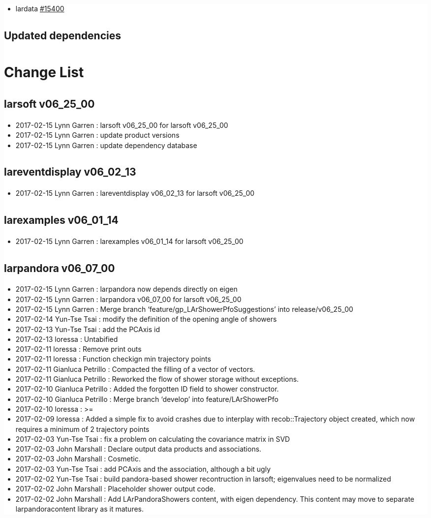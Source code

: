 -   lardata [\#15400](/redmine/issues/15400 "Bug: unit test test_feag and test_feag2 fail on MacOS only (Closed)")

Updated dependencies
----------------------------------------------

Change List
============================

larsoft v06_25_00
------------------------------------------

-   2017-02-15 Lynn Garren : larsoft v06_25_00 for larsoft v06_25_00
-   2017-02-15 Lynn Garren : update product versions
-   2017-02-15 Lynn Garren : update dependency database

lareventdisplay v06_02_13
----------------------------------------------------------

-   2017-02-15 Lynn Garren : lareventdisplay v06_02_13 for larsoft v06_25_00

larexamples v06_01_14
--------------------------------------------------

-   2017-02-15 Lynn Garren : larexamples v06_01_14 for larsoft v06_25_00

larpandora v06_07_00
------------------------------------------------

-   2017-02-15 Lynn Garren : larpandora now depends directly on eigen
-   2017-02-15 Lynn Garren : larpandora v06_07_00 for larsoft v06_25_00
-   2017-02-15 Lynn Garren : Merge branch ‘feature/gp_LArShowerPfoSuggestions’ into release/v06_25_00
-   2017-02-14 Yun-Tse Tsai : modify the definition of the opening angle of showers
-   2017-02-13 Yun-Tse Tsai : add the PCAxis id
-   2017-02-13 loressa : Untabified
-   2017-02-11 loressa : Remove print outs
-   2017-02-11 loressa : Function checkign min trajectory points
-   2017-02-11 Gianluca Petrillo : Compacted the filling of a vector of vectors.
-   2017-02-11 Gianluca Petrillo : Reworked the flow of shower storage without exceptions.
-   2017-02-10 Gianluca Petrillo : Added the forgotten ID field to shower constructor.
-   2017-02-10 Gianluca Petrillo : Merge branch ‘develop’ into feature/LArShowerPfo
-   2017-02-10 loressa : \>=
-   2017-02-09 loressa : Added a simple fix to avoid crashes due to interplay with recob::Trajectory object created, which now requires a minimum of 2 trajectory points
-   2017-02-03 Yun-Tse Tsai : fix a problem on calculating the covariance matrix in SVD
-   2017-02-03 John Marshall : Declare output data products and associations.
-   2017-02-03 John Marshall : Cosmetic.
-   2017-02-03 Yun-Tse Tsai : add PCAxis and the association, although a bit ugly
-   2017-02-02 Yun-Tse Tsai : build pandora-based shower recontruction in larsoft; eigenvalues need to be normalized
-   2017-02-02 John Marshall : Placeholder shower output code.
-   2017-02-02 John Marshall : Add LArPandoraShowers content, with eigen dependency. This content may move to separate larpandoracontent library as it matures.
